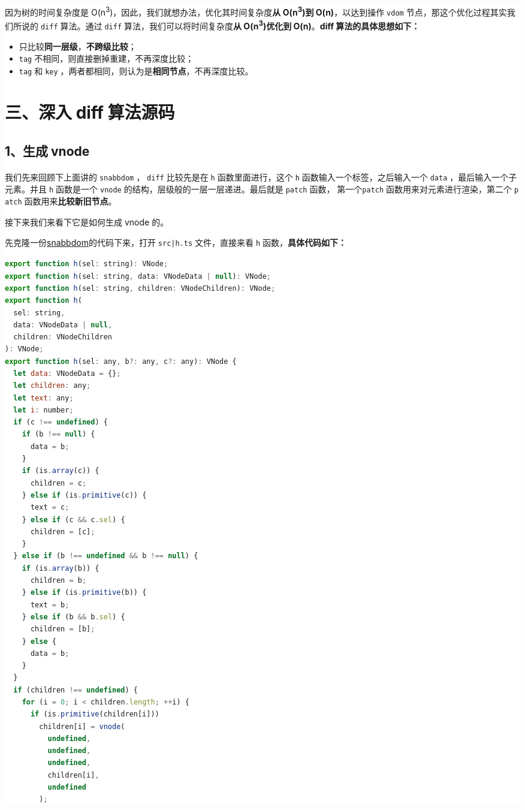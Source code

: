因为树的时间复杂度是 O(n<sup>3</sup>)，因此，我们就想办法，优化其时间复杂度**从 O(n<sup>3</sup>)到 O(n)**，以达到操作 `vdom` 节点，那这个优化过程其实我们所说的 `diff` 算法。通过 `diff` 算法，我们可以将时间复杂度**从 O(n<sup>3</sup>)优化到 O(n)**。**diff 算法的具体思想如下：**

- 只比较**同一层级**，**不跨级比较**；
- `tag` 不相同，则直接删掉重建，不再深度比较；
- `tag` 和 `key` ，两者都相同，则认为是**相同节点**，不再深度比较。

# 三、深入 diff 算法源码

## 1、生成 vnode

我们先来回顾下上面讲的 `snabbdom` ， `diff` 比较先是在 `h` 函数里面进行，这个 `h` 函数输入一个标签，之后输入一个 `data` ，最后输入一个子元素。并且 `h` 函数是一个 `vnode` 的结构，层级般的一层一层递进。最后就是 `patch` 函数， 第一个`patch` 函数用来对元素进行渲染，第二个 `patch` 函数用来**比较新旧节点**。

接下来我们来看下它是如何生成 vnode 的。

先克隆一份[snabbdom](https://github.com/snabbdom/snabbdom)的代码下来，打开 `src|h.ts` 文件，直接来看 `h` 函数，**具体代码如下：**

```js
export function h(sel: string): VNode;
export function h(sel: string, data: VNodeData | null): VNode;
export function h(sel: string, children: VNodeChildren): VNode;
export function h(
  sel: string,
  data: VNodeData | null,
  children: VNodeChildren
): VNode;
export function h(sel: any, b?: any, c?: any): VNode {
  let data: VNodeData = {};
  let children: any;
  let text: any;
  let i: number;
  if (c !== undefined) {
    if (b !== null) {
      data = b;
    }
    if (is.array(c)) {
      children = c;
    } else if (is.primitive(c)) {
      text = c;
    } else if (c && c.sel) {
      children = [c];
    }
  } else if (b !== undefined && b !== null) {
    if (is.array(b)) {
      children = b;
    } else if (is.primitive(b)) {
      text = b;
    } else if (b && b.sel) {
      children = [b];
    } else {
      data = b;
    }
  }
  if (children !== undefined) {
    for (i = 0; i < children.length; ++i) {
      if (is.primitive(children[i]))
        children[i] = vnode(
          undefined,
          undefined,
          undefined,
          children[i],
          undefined
        );
```